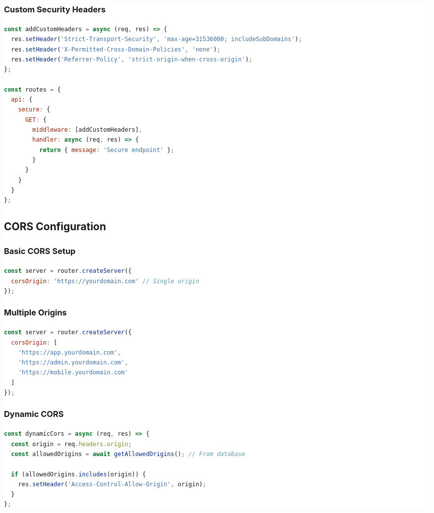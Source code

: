 ### Custom Security Headers

```javascript
const addCustomHeaders = async (req, res) => {
  res.setHeader('Strict-Transport-Security', 'max-age=31536000; includeSubDomains');
  res.setHeader('X-Permitted-Cross-Domain-Policies', 'none');
  res.setHeader('Referrer-Policy', 'strict-origin-when-cross-origin');
};

const routes = {
  api: {
    secure: {
      GET: {
        middleware: [addCustomHeaders],
        handler: async (req, res) => {
          return { message: 'Secure endpoint' };
        }
      }
    }
  }
};
```

## CORS Configuration

### Basic CORS Setup

```javascript
const server = router.createServer({
  corsOrigin: 'https://yourdomain.com' // Single origin
});
```

### Multiple Origins

```javascript
const server = router.createServer({
  corsOrigin: [
    'https://app.yourdomain.com',
    'https://admin.yourdomain.com',
    'https://mobile.yourdomain.com'
  ]
});
```

### Dynamic CORS

```javascript
const dynamicCors = async (req, res) => {
  const origin = req.headers.origin;
  const allowedOrigins = await getAllowedOrigins(); // From database
  
  if (allowedOrigins.includes(origin)) {
    res.setHeader('Access-Control-Allow-Origin', origin);
  }
};
```
